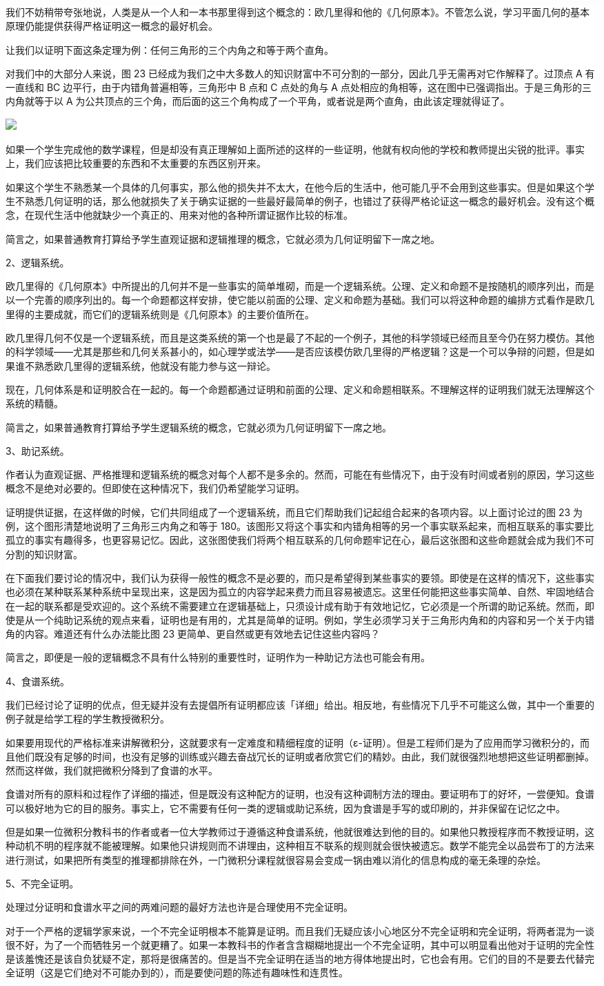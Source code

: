 我们不妨稍带夸张地说，人类是从一个人和一本书那里得到这个概念的：欧几里得和他的《几何原本》。不管怎么说，学习平面几何的基本原理仍能提供获得严格证明这一概念的最好机会。

让我们以证明下面这条定理为例：任何三角形的三个内角之和等于两个直角。

对我们中的大部分人来说，图 23 已经成为我们之中大多数人的知识财富中不可分割的一部分，因此几乎无需再对它作解释了。过顶点 A 有一直线和 BC 边平行，由于内错角普遍相等，三角形中 B 点和 C 点处的角与 A 点处相应的角相等，这在图中已强调指出。于是三角形的三内角就等于以 A 为公共顶点的三个角，而后面的这三个角构成了一个平角，或者说是两个直角，由此该定理就得证了。

![](https://raw.githubusercontent.com/dalong0514/selfstudy/master/图片链接/化工书籍/2019497.PNG)

如果一个学生完成他的数学课程，但是却没有真正理解如上面所述的这样的一些证明，他就有权向他的学校和教师提出尖锐的批评。事实上，我们应该把比较重要的东西和不太重要的东西区别开来。

如果这个学生不熟悉某一个具体的几何事实，那么他的损失并不太大，在他今后的生活中，他可能几乎不会用到这些事实。但是如果这个学生不熟悉几何证明的话，那么他就损失了关于确实证据的一些最好最简单的例子，也错过了获得严格论证这一概念的最好机会。没有这个概念，在现代生活中他就缺少一个真正的、用来对他的各种所谓证据作比较的标准。

简言之，如果普通教育打算给予学生直观证据和逻辑推理的概念，它就必须为几何证明留下一席之地。

2、逻辑系统。

欧几里得的《几何原本》中所提出的几何并不是一些事实的简单堆砌，而是一个逻辑系统。公理、定义和命题不是按随机的顺序列出，而是以一个完善的顺序列出的。每一个命题都这样安排，使它能以前面的公理、定义和命题为基础。我们可以将这种命题的编排方式看作是欧几里得的主要成就，而它们的逻辑系统则是《几何原本》的主要价值所在。

欧几里得几何不仅是一个逻辑系统，而且是这类系统的第一个也是最了不起的一个例子，其他的科学领域已经而且至今仍在努力模仿。其他的科学领域——尤其是那些和几何关系甚小的，如心理学或法学——是否应该模仿欧几里得的严格逻辑？这是一个可以争辩的问题，但是如果谁不熟悉欧几里得的逻辑系统，他就没有能力参与这一辩论。

现在，几何体系是和证明胶合在一起的。每一个命题都通过证明和前面的公理、定义和命题相联系。不理解这样的证明我们就无法理解这个系统的精髓。

简言之，如果普通教育打算给予学生逻辑系统的概念，它就必须为几何证明留下一席之地。

3、助记系统。

作者认为直观证据、严格推理和逻辑系统的概念对每个人都不是多余的。然而，可能在有些情况下，由于没有时间或者别的原因，学习这些概念不是绝对必要的。但即使在这种情况下，我们仍希望能学习证明。

证明提供证据，在这样做的时候，它们共同组成了一个逻辑系统，而且它们帮助我们记起组合起来的各项内容。以上面讨论过的图 23 为例，这个图形清楚地说明了三角形三内角之和等于 180。该图形又将这个事实和内错角相等的另一个事实联系起来，而相互联系的事实要比孤立的事实有趣得多，也更容易记忆。因此，这张图使我们将两个相互联系的几何命题牢记在心，最后这张图和这些命题就会成为我们不可分割的知识财富。

在下面我们要讨论的情况中，我们认为获得一般性的概念不是必要的，而只是希望得到某些事实的要领。即使是在这样的情况下，这些事实也必须在某种联系某种系统中呈现出来，这是因为孤立的内容学起来费力而且容易被遗忘。这里任何能把这些事实简单、自然、牢固地结合在一起的联系都是受欢迎的。这个系统不需要建立在逻辑基础上，只须设计成有助于有效地记忆，它必须是一个所谓的助记系统。然而，即使是从一个纯助记系统的观点来看，证明也是有用的，尤其是简单的证明。例如，学生必须学习关于三角形内角和的内容和另一个关于内错角的内容。难道还有什么办法能比图 23 更简单、更自然或更有效地去记住这些内容吗？

简言之，即便是一般的逻辑概念不具有什么特别的重要性时，证明作为一种助记方法也可能会有用。

4、食谱系统。

我们已经讨论了证明的优点，但无疑并没有去提倡所有证明都应该「详细」给出。相反地，有些情况下几乎不可能这么做，其中一个重要的例子就是给学工程的学生教授微积分。

如果要用现代的严格标准来讲解微积分，这就要求有一定难度和精细程度的证明（ε-证明）。但是工程师们是为了应用而学习微积分的，而且他们既没有足够的时间，也没有足够的训练或兴趣去奋战冗长的证明或者欣赏它们的精妙。由此，我们就很强烈地想把这些证明都删掉。然而这样做，我们就把微积分降到了食谱的水平。

食谱对所有的原料和过程作了详细的描述，但是既没有这种配方的证明，也没有这种调制方法的理由。要证明布丁的好坏，一尝便知。食谱可以极好地为它的目的服务。事实上，它不需要有任何一类的逻辑或助记系统，因为食谱是手写的或印刷的，并非保留在记忆之中。

但是如果一位微积分教科书的作者或者一位大学教师过于遵循这种食谱系统，他就很难达到他的目的。如果他只教授程序而不教授证明，这种动机不明的程序就不能被理解。如果他只讲规则而不讲理由，这种相互不联系的规则就会很快被遗忘。数学不能完全以品尝布丁的方法来进行测试，如果把所有类型的推理都排除在外，一门微积分课程就很容易会变成一锅由难以消化的信息构成的毫无条理的杂烩。

5、不完全证明。

处理过分证明和食谱水平之间的两难问题的最好方法也许是合理使用不完全证明。

对于一个严格的逻辑学家来说，一个不完全证明根本不能算是证明。而且我们无疑应该小心地区分不完全证明和完全证明，将两者混为一谈很不好，为了一个而牺牲另ー个就更糟了。如果一本教科书的作者含含糊糊地提出一个不完全证明，其中可以明显看出他对于证明的完全性是该羞愧还是该自负犹疑不定，那将是很痛苦的。但是当不完全证明在适当的地方得体地提出时，它也会有用。它们的目的不是要去代替完全证明（这是它们绝对不可能办到的），而是要使问题的陈述有趣味性和连贯性。
